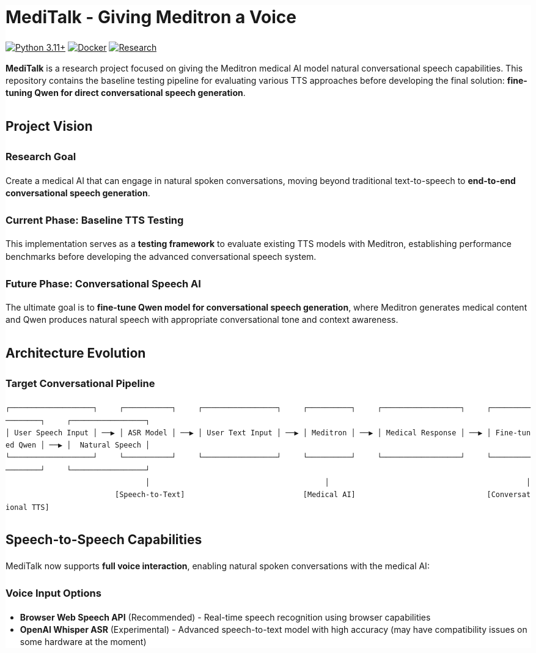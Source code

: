 # MediTalk - Giving Meditron a Voice

[![Python 3.11+](https://img.shields.io/badge/python-3.11+-blue.svg)](https://www.python.org/downloads/)
[![Docker](https://img.shields.io/badge/docker-ready-blue.svg)](https://www.docker.com/)
[![Research](https://img.shields.io/badge/status-research-orange.svg)]()

**MediTalk** is a research project focused on giving the Meditron medical AI model natural conversational speech capabilities. This repository contains the baseline testing pipeline for evaluating various TTS approaches before developing the final solution: **fine-tuning Qwen for direct conversational speech generation**.

## Project Vision

### Research Goal
Create a medical AI that can engage in natural spoken conversations, moving beyond traditional text-to-speech to **end-to-end conversational speech generation**.

### Current Phase: Baseline TTS Testing
This implementation serves as a **testing framework** to evaluate existing TTS models with Meditron, establishing performance benchmarks before developing the advanced conversational speech system.

### Future Phase: Conversational Speech AI
The ultimate goal is to **fine-tune Qwen model for conversational speech generation**, where Meditron generates medical content and Qwen produces natural speech with appropriate conversational tone and context awareness.

## Architecture Evolution

### Target Conversational Pipeline
```
┌───────────────────┐     ┌───────────┐     ┌─────────────────┐     ┌──────────┐     ┌──────────────────┐     ┌─────────────────┐     ┌─────────────────┐
│ User Speech Input │ ──▶ │ ASR Model │ ──▶ │ User Text Input │ ──▶ │ Meditron │ ──▶ │ Medical Response │ ──▶ │ Fine-tuned Qwen │ ──▶ │  Natural Speech │
└───────────────────┘     └───────────┘     └─────────────────┘     └──────────┘     └──────────────────┘     └─────────────────┘     └─────────────────┘
                                │                                        │                                             │
                         [Speech-to-Text]                           [Medical AI]                              [Conversational TTS]
```

## Speech-to-Speech Capabilities

MediTalk now supports **full voice interaction**, enabling natural spoken conversations with the medical AI:

### Voice Input Options
- **Browser Web Speech API** (Recommended) - Real-time speech recognition using browser capabilities
- **OpenAI Whisper ASR** (Experimental) - Advanced speech-to-text model with high accuracy (may have compatibility issues on some hardware at the moment)
